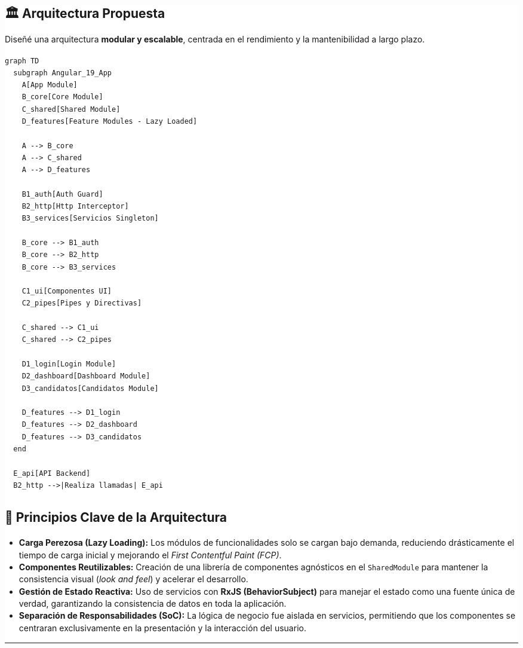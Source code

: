 
## 🏛️ Arquitectura Propuesta

Diseñé una arquitectura **modular y escalable**, centrada en el rendimiento y la mantenibilidad a largo plazo.

```mermaid
graph TD
  subgraph Angular_19_App
    A[App Module]
    B_core[Core Module]
    C_shared[Shared Module]
    D_features[Feature Modules - Lazy Loaded]

    A --> B_core
    A --> C_shared
    A --> D_features

    B1_auth[Auth Guard]
    B2_http[Http Interceptor]
    B3_services[Servicios Singleton]

    B_core --> B1_auth
    B_core --> B2_http
    B_core --> B3_services

    C1_ui[Componentes UI]
    C2_pipes[Pipes y Directivas]

    C_shared --> C1_ui
    C_shared --> C2_pipes

    D1_login[Login Module]
    D2_dashboard[Dashboard Module]
    D3_candidatos[Candidatos Module]

    D_features --> D1_login
    D_features --> D2_dashboard
    D_features --> D3_candidatos
  end

  E_api[API Backend]
  B2_http -->|Realiza llamadas| E_api

```

## 🔑 Principios Clave de la Arquitectura

- **Carga Perezosa (Lazy Loading):** Los módulos de funcionalidades solo se cargan bajo demanda, reduciendo drásticamente el tiempo de carga inicial y mejorando el *First Contentful Paint (FCP)*.  
- **Componentes Reutilizables:** Creación de una librería de componentes agnósticos en el `SharedModule` para mantener la consistencia visual (*look and feel*) y acelerar el desarrollo.  
- **Gestión de Estado Reactiva:** Uso de servicios con **RxJS (BehaviorSubject)** para manejar el estado como una fuente única de verdad, garantizando la consistencia de datos en toda la aplicación.  
- **Separación de Responsabilidades (SoC):** La lógica de negocio fue aislada en servicios, permitiendo que los componentes se centraran exclusivamente en la presentación y la interacción del usuario.  

---